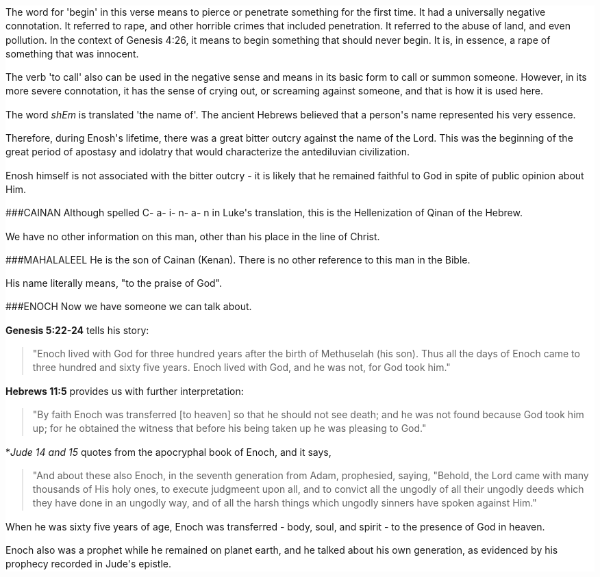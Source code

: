 The word for 'begin' in this verse means to pierce or penetrate something for the first time. It had a universally negative connotation. It referred to rape, and other horrible crimes that included penetration. It referred to the abuse of land, and even pollution. In the context of Genesis 4:26, it means to begin something that should never begin. It is, in essence, a rape of something that was innocent.

The verb 'to call' also can be used in the negative sense and means in its basic form to call or summon someone. However, in its more severe connotation, it has the sense of crying out, or screaming against someone, and that is how it is used here.

The word *shEm* is translated 'the name of'. The ancient Hebrews believed that a person's name represented his very essence. 

Therefore, during Enosh's lifetime, there was a great bitter outcry against the name of the Lord. This was the beginning of the great period of apostasy and idolatry that would characterize the antediluvian civilization.

Enosh himself is not associated with the bitter outcry - it is likely that he remained faithful to God in spite of public opinion about Him.

###CAINAN
Although spelled C- a- i- n- a- n in Luke's translation, this is the Hellenization of Qinan of the Hebrew.

We have no other information on this man, other than his place in the line of Christ.

###MAHALALEEL
He is the son of Cainan (Kenan). There is no other reference to this man in the Bible.

His name literally means, "to the praise of God". 

###ENOCH
Now we have someone we can talk about.

**Genesis 5:22-24** tells his story: 

>"Enoch lived with God for three hundred years after the birth of Methuselah (his son). Thus all the days of Enoch came to three hundred and sixty five years. Enoch lived with God, and he was not, for God took him."

**Hebrews 11:5** provides us with further interpretation:

>"By faith Enoch was transferred [to heaven] so that he should not see death; and he was not found because God took him up; for he obtained the witness that before his being taken up he was pleasing to God."

**Jude 14 and 15* quotes from the apocryphal book of Enoch, and it says, 

>"And about these also Enoch, in the seventh generation from Adam, prophesied, saying, "Behold, the Lord came with many thousands of His holy ones, to execute judgmeent upon all, and to convict all the ungodly of all their ungodly deeds which they have done in an ungodly way, and of all the harsh things which ungodly sinners have spoken against Him."

When he was sixty five years of age, Enoch was transferred - body, soul, and spirit - to the presence of God in heaven. 

Enoch also was a prophet while he remained on planet earth, and he talked about his own generation, as evidenced by his prophecy recorded in Jude's epistle.
